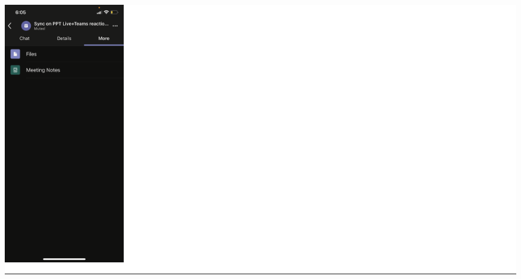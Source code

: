 <img src="../assets/images/apps-in-meetings/mobilePostMeeting.png" alt="Mobile post meeting view" width="200"/>

---